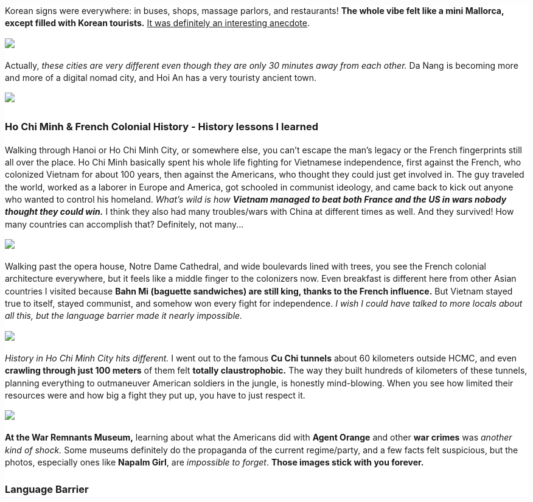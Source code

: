 Korean signs were everywhere: in buses, shops, massage parlors, and restaurants! **The whole vibe felt like a mini Mallorca, except filled with Korean tourists.** [It was definitely an interesting anecdote](https://vietnamnews.vn/brandinfo/1722805/korean-media-names-da-nang-among-top-summer-2025-destinations.html).

![](https://cdn-images-1.medium.com/max/800/1*woevAXDKVaK5ZoMd4dqtOA.jpeg)

Actually, _these cities are very different even though they are only 30 minutes away from each other._ Da Nang is becoming more and more of a digital nomad city, and Hoi An has a very touristy ancient town.

![](https://cdn-images-1.medium.com/max/1200/1*R6xbbM8EaUGoJxMTBCPAZg.jpeg)

### Ho Chi Minh & French Colonial History - History lessons I learned

Walking through Hanoi or Ho Chi Minh City, or somewhere else, you can’t escape the man’s legacy or the French fingerprints still all over the place. Ho Chi Minh basically spent his whole life fighting for Vietnamese independence, first against the French, who colonized Vietnam for about 100 years, then against the Americans, who thought they could just get involved in. The guy traveled the world, worked as a laborer in Europe and America, got schooled in communist ideology, and came back to kick out anyone who wanted to control his homeland. _What’s wild is how **Vietnam managed to beat both France and the US in wars nobody thought they could win.**_ I think they also had many troubles/wars with China at different times as well. And they survived! How many countries can accomplish that? Definitely, not many...

![](https://cdn-images-1.medium.com/max/1200/1*ucs-m7R0RMprOk5rKt6UMA.jpeg)

Walking past the opera house, Notre Dame Cathedral, and wide boulevards lined with trees, you see the French colonial architecture everywhere, but it feels like a middle finger to the colonizers now. Even breakfast is different here from other Asian countries I visited because **Bahn Mi (baguette sandwiches) are still king, thanks to the French influence.** But Vietnam stayed true to itself, stayed communist, and somehow won every fight for independence. _I wish I could have talked to more locals about all this, but the language barrier made it nearly impossible._

![](https://cdn-images-1.medium.com/max/800/1*ny5lL2D9YI1ieFK6ef9D8g.jpeg)

_History in Ho Chi Minh City hits different._ I went out to the famous **Cu Chi tunnels** about 60 kilometers outside HCMC, and even **crawling through just 100 meters** of them felt **totally claustrophobic.** The way they built hundreds of kilometers of these tunnels, planning everything to outmaneuver American soldiers in the jungle, is honestly mind-blowing. When you see how limited their resources were and how big a fight they put up, you have to just respect it.

![](https://cdn-images-1.medium.com/max/1200/1*z-8Aagz_gRP6ekWgT80HdA.jpeg)

**At the War Remnants Museum,** learning about what the Americans did with **Agent Orange** and other **war crimes** was _another kind of shock._ Some museums definitely do the propaganda of the current regime/party, and a few facts felt suspicious, but the photos, especially ones like **Napalm Girl**, are _impossible to forget_. **Those images stick with you forever.**

### Language Barrier
